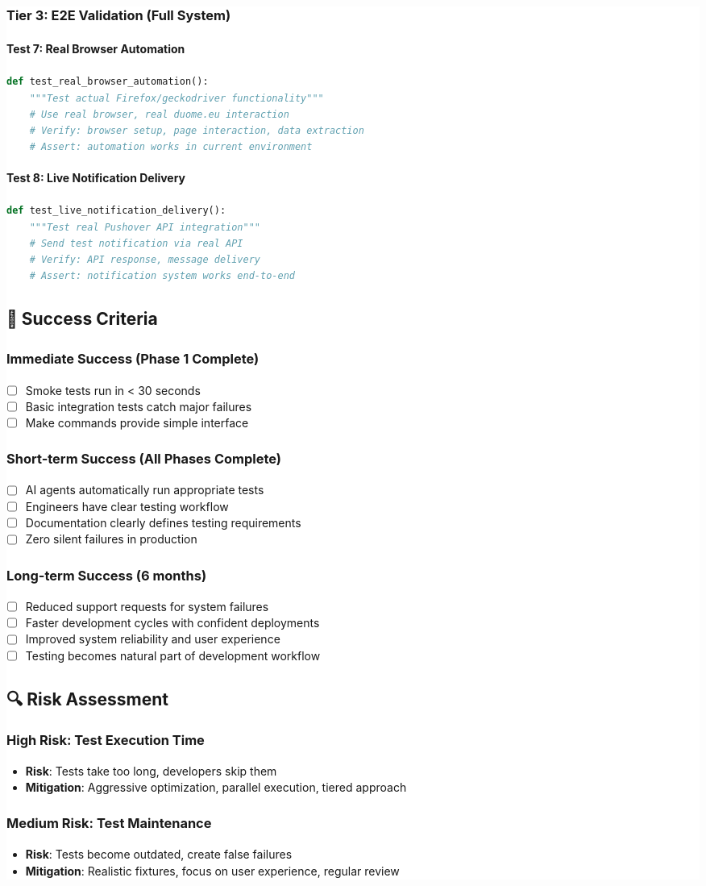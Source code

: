 ### **Tier 3: E2E Validation (Full System)**

#### **Test 7: Real Browser Automation**
```python
def test_real_browser_automation():
    """Test actual Firefox/geckodriver functionality"""
    # Use real browser, real duome.eu interaction
    # Verify: browser setup, page interaction, data extraction
    # Assert: automation works in current environment
```

#### **Test 8: Live Notification Delivery**
```python
def test_live_notification_delivery():
    """Test real Pushover API integration"""
    # Send test notification via real API
    # Verify: API response, message delivery
    # Assert: notification system works end-to-end
```

## 🚀 Success Criteria

### **Immediate Success (Phase 1 Complete)**
- [ ] Smoke tests run in < 30 seconds
- [ ] Basic integration tests catch major failures
- [ ] Make commands provide simple interface

### **Short-term Success (All Phases Complete)**
- [ ] AI agents automatically run appropriate tests
- [ ] Engineers have clear testing workflow
- [ ] Documentation clearly defines testing requirements
- [ ] Zero silent failures in production

### **Long-term Success (6 months)**
- [ ] Reduced support requests for system failures
- [ ] Faster development cycles with confident deployments
- [ ] Improved system reliability and user experience
- [ ] Testing becomes natural part of development workflow

## 🔍 Risk Assessment

### **High Risk: Test Execution Time**
- **Risk**: Tests take too long, developers skip them
- **Mitigation**: Aggressive optimization, parallel execution, tiered approach

### **Medium Risk: Test Maintenance**
- **Risk**: Tests become outdated, create false failures
- **Mitigation**: Realistic fixtures, focus on user experience, regular review
